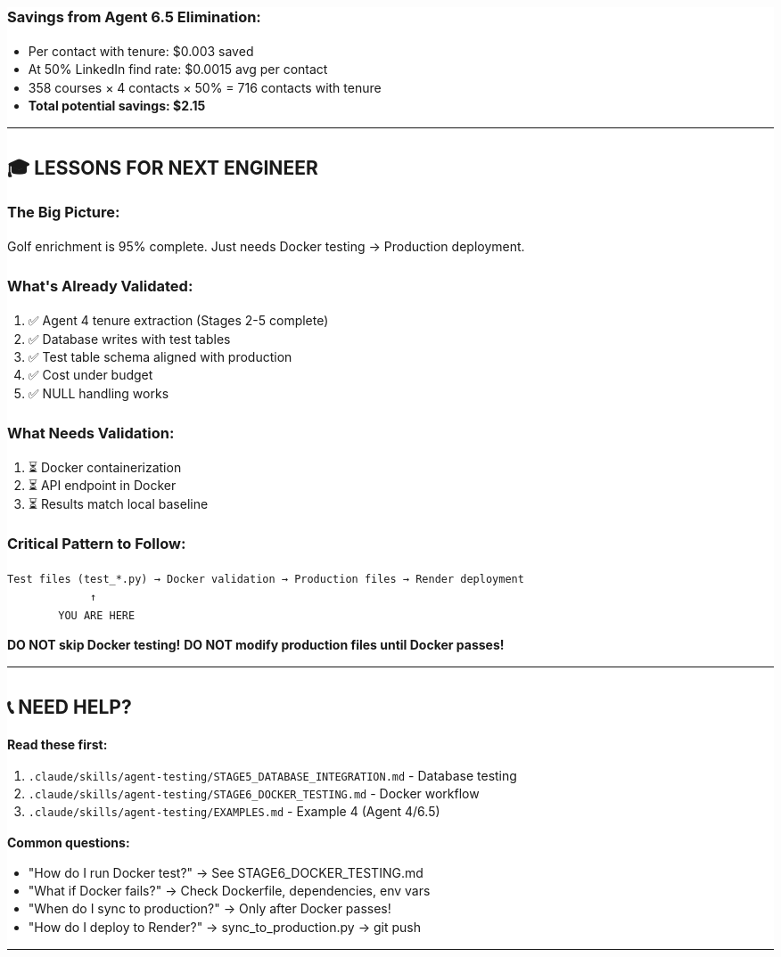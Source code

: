 ### **Savings from Agent 6.5 Elimination:**
- Per contact with tenure: $0.003 saved
- At 50% LinkedIn find rate: $0.0015 avg per contact
- 358 courses × 4 contacts × 50% = 716 contacts with tenure
- **Total potential savings: $2.15**

---

## 🎓 LESSONS FOR NEXT ENGINEER

### **The Big Picture:**
Golf enrichment is 95% complete. Just needs Docker testing → Production deployment.

### **What's Already Validated:**
1. ✅ Agent 4 tenure extraction (Stages 2-5 complete)
2. ✅ Database writes with test tables
3. ✅ Test table schema aligned with production
4. ✅ Cost under budget
5. ✅ NULL handling works

### **What Needs Validation:**
1. ⏳ Docker containerization
2. ⏳ API endpoint in Docker
3. ⏳ Results match local baseline

### **Critical Pattern to Follow:**
```
Test files (test_*.py) → Docker validation → Production files → Render deployment
             ↑
        YOU ARE HERE
```

**DO NOT skip Docker testing!**
**DO NOT modify production files until Docker passes!**

---

## 📞 NEED HELP?

**Read these first:**
1. `.claude/skills/agent-testing/STAGE5_DATABASE_INTEGRATION.md` - Database testing
2. `.claude/skills/agent-testing/STAGE6_DOCKER_TESTING.md` - Docker workflow
3. `.claude/skills/agent-testing/EXAMPLES.md` - Example 4 (Agent 4/6.5)

**Common questions:**
- "How do I run Docker test?" → See STAGE6_DOCKER_TESTING.md
- "What if Docker fails?" → Check Dockerfile, dependencies, env vars
- "When do I sync to production?" → Only after Docker passes!
- "How do I deploy to Render?" → sync_to_production.py → git push

---
